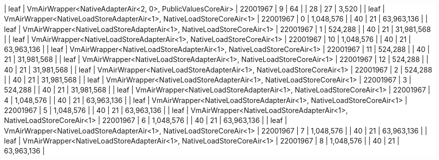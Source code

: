 | leaf | VmAirWrapper<NativeAdapterAir<2, 0>, PublicValuesCoreAir> | 22001967 | 9 | 64 |  | 28 | 27 | 3,520 | 
| leaf | VmAirWrapper<NativeLoadStoreAdapterAir<1>, NativeLoadStoreCoreAir<1> | 22001967 | 0 | 1,048,576 |  | 40 | 21 | 63,963,136 | 
| leaf | VmAirWrapper<NativeLoadStoreAdapterAir<1>, NativeLoadStoreCoreAir<1> | 22001967 | 1 | 524,288 |  | 40 | 21 | 31,981,568 | 
| leaf | VmAirWrapper<NativeLoadStoreAdapterAir<1>, NativeLoadStoreCoreAir<1> | 22001967 | 10 | 1,048,576 |  | 40 | 21 | 63,963,136 | 
| leaf | VmAirWrapper<NativeLoadStoreAdapterAir<1>, NativeLoadStoreCoreAir<1> | 22001967 | 11 | 524,288 |  | 40 | 21 | 31,981,568 | 
| leaf | VmAirWrapper<NativeLoadStoreAdapterAir<1>, NativeLoadStoreCoreAir<1> | 22001967 | 12 | 524,288 |  | 40 | 21 | 31,981,568 | 
| leaf | VmAirWrapper<NativeLoadStoreAdapterAir<1>, NativeLoadStoreCoreAir<1> | 22001967 | 2 | 524,288 |  | 40 | 21 | 31,981,568 | 
| leaf | VmAirWrapper<NativeLoadStoreAdapterAir<1>, NativeLoadStoreCoreAir<1> | 22001967 | 3 | 524,288 |  | 40 | 21 | 31,981,568 | 
| leaf | VmAirWrapper<NativeLoadStoreAdapterAir<1>, NativeLoadStoreCoreAir<1> | 22001967 | 4 | 1,048,576 |  | 40 | 21 | 63,963,136 | 
| leaf | VmAirWrapper<NativeLoadStoreAdapterAir<1>, NativeLoadStoreCoreAir<1> | 22001967 | 5 | 1,048,576 |  | 40 | 21 | 63,963,136 | 
| leaf | VmAirWrapper<NativeLoadStoreAdapterAir<1>, NativeLoadStoreCoreAir<1> | 22001967 | 6 | 1,048,576 |  | 40 | 21 | 63,963,136 | 
| leaf | VmAirWrapper<NativeLoadStoreAdapterAir<1>, NativeLoadStoreCoreAir<1> | 22001967 | 7 | 1,048,576 |  | 40 | 21 | 63,963,136 | 
| leaf | VmAirWrapper<NativeLoadStoreAdapterAir<1>, NativeLoadStoreCoreAir<1> | 22001967 | 8 | 1,048,576 |  | 40 | 21 | 63,963,136 | 
